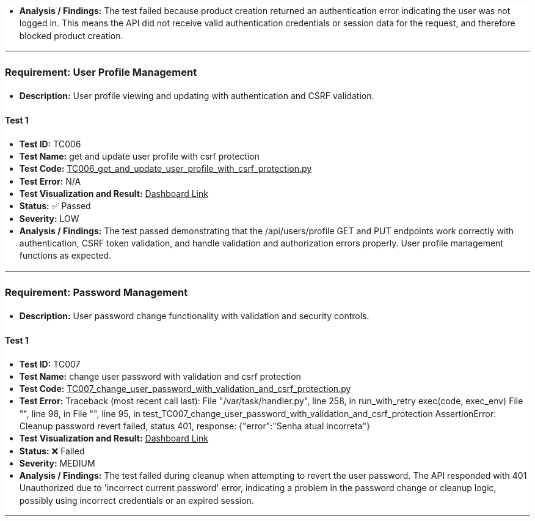 - **Analysis / Findings:** The test failed because product creation returned an authentication error indicating the user was not logged in. This means the API did not receive valid authentication credentials or session data for the request, and therefore blocked product creation.

---

### Requirement: User Profile Management

- **Description:** User profile viewing and updating with authentication and CSRF validation.

#### Test 1

- **Test ID:** TC006
- **Test Name:** get and update user profile with csrf protection
- **Test Code:** [TC006_get_and_update_user_profile_with_csrf_protection.py](./TC006_get_and_update_user_profile_with_csrf_protection.py)
- **Test Error:** N/A
- **Test Visualization and Result:** [Dashboard Link](https://www.testsprite.com/dashboard/mcp/tests/d2a833ca-c24a-486e-8cf1-3ac523d0acdf/35882039-3890-4e27-9f3d-0fafe2696d7d)
- **Status:** ✅ Passed
- **Severity:** LOW
- **Analysis / Findings:** The test passed demonstrating that the /api/users/profile GET and PUT endpoints work correctly with authentication, CSRF token validation, and handle validation and authorization errors properly. User profile management functions as expected.

---

### Requirement: Password Management

- **Description:** User password change functionality with validation and security controls.

#### Test 1

- **Test ID:** TC007
- **Test Name:** change user password with validation and csrf protection
- **Test Code:** [TC007_change_user_password_with_validation_and_csrf_protection.py](./TC007_change_user_password_with_validation_and_csrf_protection.py)
- **Test Error:** Traceback (most recent call last):
  File "/var/task/handler.py", line 258, in run_with_retry
  exec(code, exec_env)
  File "<string>", line 98, in <module>
  File "<string>", line 95, in test_TC007_change_user_password_with_validation_and_csrf_protection
  AssertionError: Cleanup password revert failed, status 401, response: {"error":"Senha atual incorreta"}
- **Test Visualization and Result:** [Dashboard Link](https://www.testsprite.com/dashboard/mcp/tests/d2a833ca-c24a-486e-8cf1-3ac523d0acdf/d6bc80e8-d7eb-4889-a245-309e0aa2f7a4)
- **Status:** ❌ Failed
- **Severity:** MEDIUM
- **Analysis / Findings:** The test failed during cleanup when attempting to revert the user password. The API responded with 401 Unauthorized due to 'incorrect current password' error, indicating a problem in the password change or cleanup logic, possibly using incorrect credentials or an expired session.

---